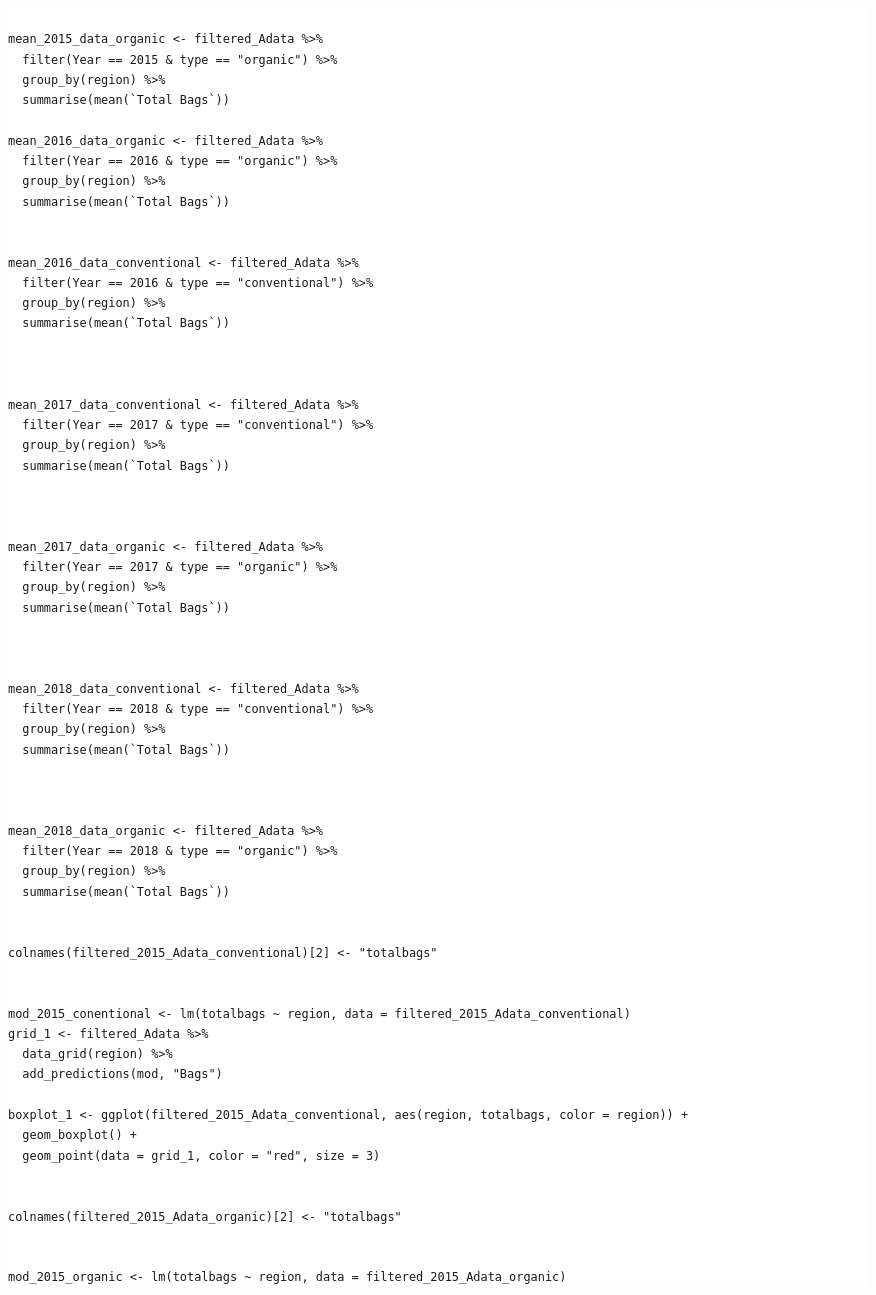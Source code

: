```{r}

mean_2015_data_organic <- filtered_Adata %>%
  filter(Year == 2015 & type == "organic") %>%
  group_by(region) %>%
  summarise(mean(`Total Bags`))

mean_2016_data_organic <- filtered_Adata %>%
  filter(Year == 2016 & type == "organic") %>%
  group_by(region) %>%
  summarise(mean(`Total Bags`))


mean_2016_data_conventional <- filtered_Adata %>%
  filter(Year == 2016 & type == "conventional") %>%
  group_by(region) %>%
  summarise(mean(`Total Bags`))



mean_2017_data_conventional <- filtered_Adata %>%
  filter(Year == 2017 & type == "conventional") %>%
  group_by(region) %>%
  summarise(mean(`Total Bags`))



mean_2017_data_organic <- filtered_Adata %>%
  filter(Year == 2017 & type == "organic") %>%
  group_by(region) %>%
  summarise(mean(`Total Bags`))



mean_2018_data_conventional <- filtered_Adata %>%
  filter(Year == 2018 & type == "conventional") %>%
  group_by(region) %>%
  summarise(mean(`Total Bags`))



mean_2018_data_organic <- filtered_Adata %>%
  filter(Year == 2018 & type == "organic") %>%
  group_by(region) %>%
  summarise(mean(`Total Bags`))


colnames(filtered_2015_Adata_conventional)[2] <- "totalbags"


mod_2015_conentional <- lm(totalbags ~ region, data = filtered_2015_Adata_conventional)
grid_1 <- filtered_Adata %>% 
  data_grid(region) %>% 
  add_predictions(mod, "Bags")

boxplot_1 <- ggplot(filtered_2015_Adata_conventional, aes(region, totalbags, color = region)) +
  geom_boxplot() +
  geom_point(data = grid_1, color = "red", size = 3)


colnames(filtered_2015_Adata_organic)[2] <- "totalbags"


mod_2015_organic <- lm(totalbags ~ region, data = filtered_2015_Adata_organic)
```